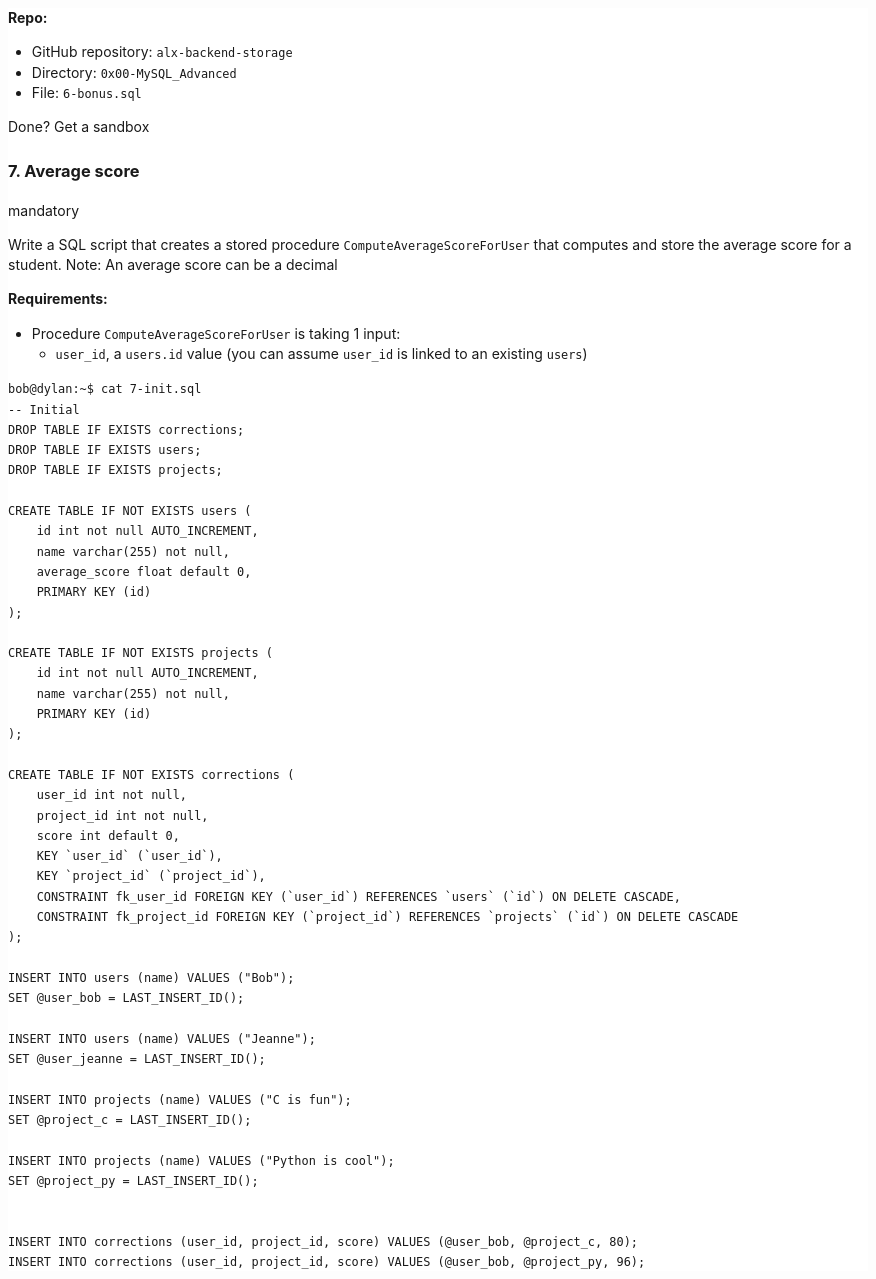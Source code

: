 **Repo:**

-   GitHub repository:  `alx-backend-storage`
-   Directory:  `0x00-MySQL_Advanced`
-   File:  `6-bonus.sql`

Done?  Get a sandbox

### 7. Average score

mandatory

Write a SQL script that creates a stored procedure  `ComputeAverageScoreForUser`  that computes and store the average score for a student. Note: An average score can be a decimal

**Requirements:**

-   Procedure  `ComputeAverageScoreForUser`  is taking 1 input:
    -   `user_id`, a  `users.id`  value (you can assume  `user_id`  is linked to an existing  `users`)

```
bob@dylan:~$ cat 7-init.sql
-- Initial
DROP TABLE IF EXISTS corrections;
DROP TABLE IF EXISTS users;
DROP TABLE IF EXISTS projects;

CREATE TABLE IF NOT EXISTS users (
    id int not null AUTO_INCREMENT,
    name varchar(255) not null,
    average_score float default 0,
    PRIMARY KEY (id)
);

CREATE TABLE IF NOT EXISTS projects (
    id int not null AUTO_INCREMENT,
    name varchar(255) not null,
    PRIMARY KEY (id)
);

CREATE TABLE IF NOT EXISTS corrections (
    user_id int not null,
    project_id int not null,
    score int default 0,
    KEY `user_id` (`user_id`),
    KEY `project_id` (`project_id`),
    CONSTRAINT fk_user_id FOREIGN KEY (`user_id`) REFERENCES `users` (`id`) ON DELETE CASCADE,
    CONSTRAINT fk_project_id FOREIGN KEY (`project_id`) REFERENCES `projects` (`id`) ON DELETE CASCADE
);

INSERT INTO users (name) VALUES ("Bob");
SET @user_bob = LAST_INSERT_ID();

INSERT INTO users (name) VALUES ("Jeanne");
SET @user_jeanne = LAST_INSERT_ID();

INSERT INTO projects (name) VALUES ("C is fun");
SET @project_c = LAST_INSERT_ID();

INSERT INTO projects (name) VALUES ("Python is cool");
SET @project_py = LAST_INSERT_ID();


INSERT INTO corrections (user_id, project_id, score) VALUES (@user_bob, @project_c, 80);
INSERT INTO corrections (user_id, project_id, score) VALUES (@user_bob, @project_py, 96);

```